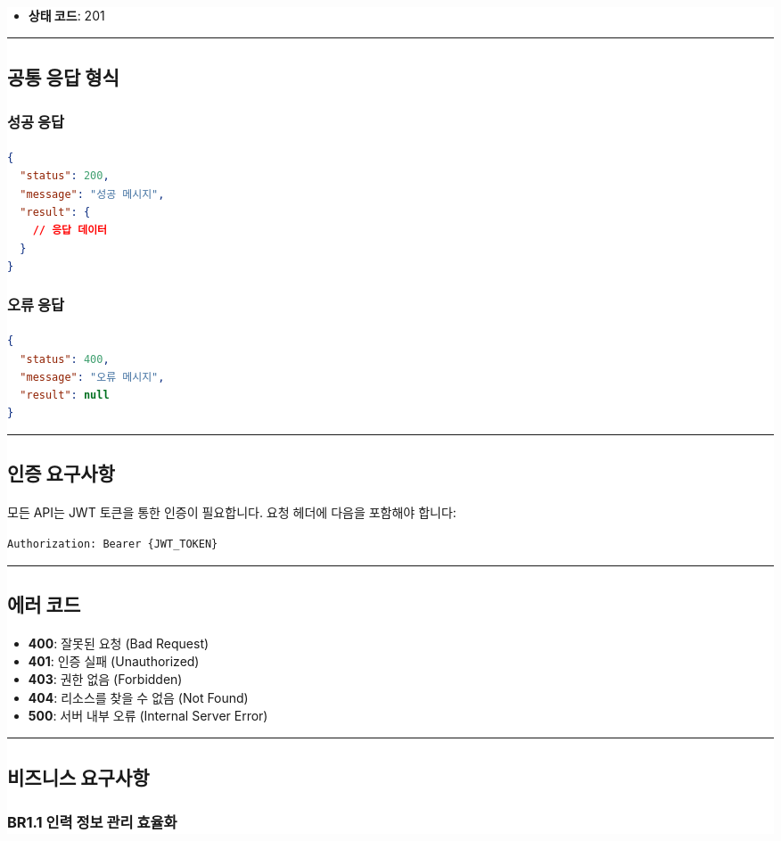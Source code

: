 - **상태 코드**: 201

---

## 공통 응답 형식

### 성공 응답

```json
{
  "status": 200,
  "message": "성공 메시지",
  "result": {
    // 응답 데이터
  }
}
```

### 오류 응답

```json
{
  "status": 400,
  "message": "오류 메시지",
  "result": null
}
```

---

## 인증 요구사항

모든 API는 JWT 토큰을 통한 인증이 필요합니다. 요청 헤더에 다음을 포함해야 합니다:

```
Authorization: Bearer {JWT_TOKEN}
```

---

## 에러 코드

- **400**: 잘못된 요청 (Bad Request)
- **401**: 인증 실패 (Unauthorized)
- **403**: 권한 없음 (Forbidden)
- **404**: 리소스를 찾을 수 없음 (Not Found)
- **500**: 서버 내부 오류 (Internal Server Error)

---

## 비즈니스 요구사항

### BR1.1 인력 정보 관리 효율화
